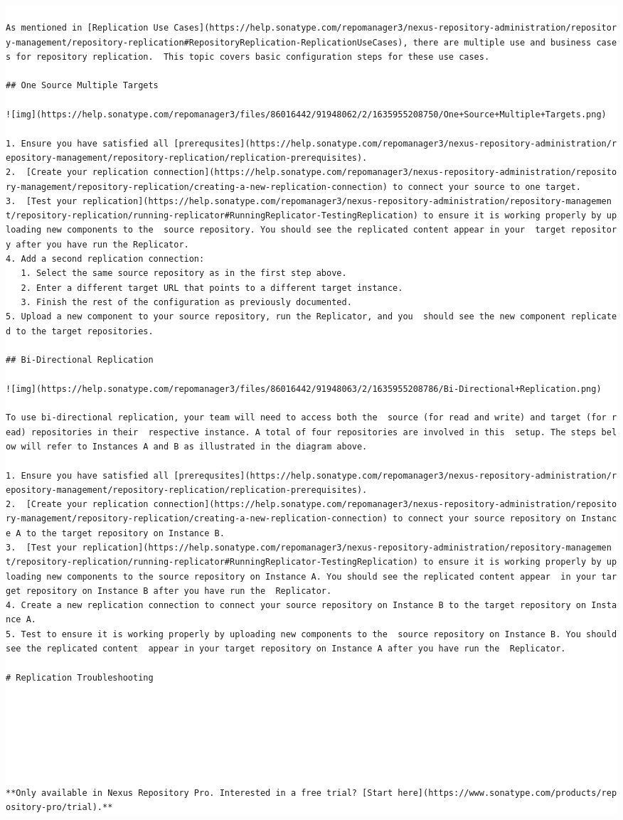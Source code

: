 ```

As mentioned in [Replication Use Cases](https://help.sonatype.com/repomanager3/nexus-repository-administration/repository-management/repository-replication#RepositoryReplication-ReplicationUseCases), there are multiple use and business cases for repository replication.  This topic covers basic configuration steps for these use cases.

## One Source Multiple Targets

![img](https://help.sonatype.com/repomanager3/files/86016442/91948062/2/1635955208750/One+Source+Multiple+Targets.png)

1. Ensure you have satisfied all [prerequsites](https://help.sonatype.com/repomanager3/nexus-repository-administration/repository-management/repository-replication/replication-prerequisites).
2.  [Create your replication connection](https://help.sonatype.com/repomanager3/nexus-repository-administration/repository-management/repository-replication/creating-a-new-replication-connection) to connect your source to one target. 
3.  [Test your replication](https://help.sonatype.com/repomanager3/nexus-repository-administration/repository-management/repository-replication/running-replicator#RunningReplicator-TestingReplication) to ensure it is working properly by uploading new components to the  source repository. You should see the replicated content appear in your  target repository after you have run the Replicator.
4. Add a second replication connection:
   1. Select the same source repository as in the first step above. 
   2. Enter a different target URL that points to a different target instance. 
   3. Finish the rest of the configuration as previously documented.
5. Upload a new component to your source repository, run the Replicator, and you  should see the new component replicated to the target repositories.

## Bi-Directional Replication

![img](https://help.sonatype.com/repomanager3/files/86016442/91948063/2/1635955208786/Bi-Directional+Replication.png)

To use bi-directional replication, your team will need to access both the  source (for read and write) and target (for read) repositories in their  respective instance. A total of four repositories are involved in this  setup. The steps below will refer to Instances A and B as illustrated in the diagram above.

1. Ensure you have satisfied all [prerequsites](https://help.sonatype.com/repomanager3/nexus-repository-administration/repository-management/repository-replication/replication-prerequisites).
2.  [Create your replication connection](https://help.sonatype.com/repomanager3/nexus-repository-administration/repository-management/repository-replication/creating-a-new-replication-connection) to connect your source repository on Instance A to the target repository on Instance B.
3.  [Test your replication](https://help.sonatype.com/repomanager3/nexus-repository-administration/repository-management/repository-replication/running-replicator#RunningReplicator-TestingReplication) to ensure it is working properly by uploading new components to the source repository on Instance A. You should see the replicated content appear  in your target repository on Instance B after you have run the  Replicator.
4. Create a new replication connection to connect your source repository on Instance B to the target repository on Instance A.
5. Test to ensure it is working properly by uploading new components to the  source repository on Instance B. You should see the replicated content  appear in your target repository on Instance A after you have run the  Replicator.

# Replication Troubleshooting

 

 

 

**Only available in Nexus Repository Pro. Interested in a free trial? [Start here](https://www.sonatype.com/products/repository-pro/trial).**
```